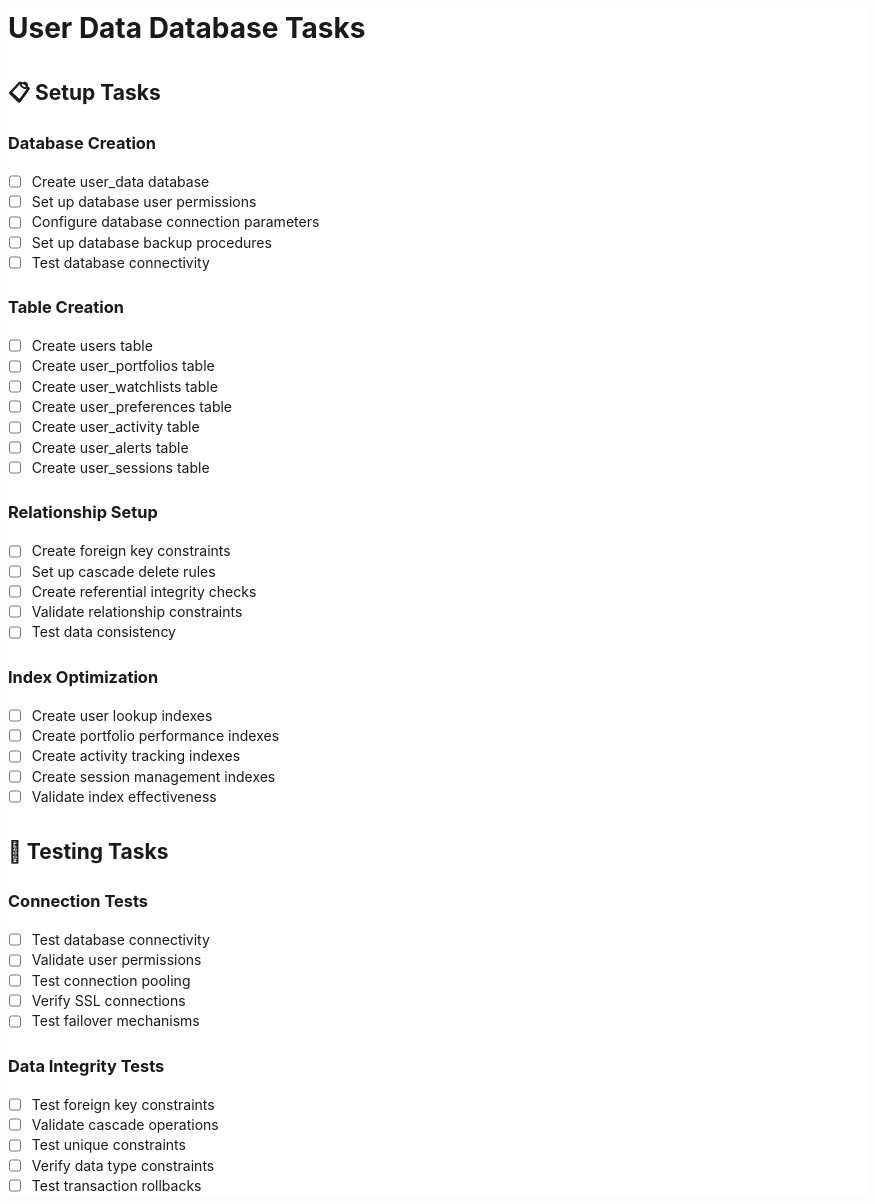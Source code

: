 
# User Data Database Tasks

## 📋 Setup Tasks

### Database Creation
- [ ] Create user_data database
- [ ] Set up database user permissions
- [ ] Configure database connection parameters
- [ ] Set up database backup procedures
- [ ] Test database connectivity

### Table Creation
- [ ] Create users table
- [ ] Create user_portfolios table
- [ ] Create user_watchlists table
- [ ] Create user_preferences table
- [ ] Create user_activity table
- [ ] Create user_alerts table
- [ ] Create user_sessions table

### Relationship Setup
- [ ] Create foreign key constraints
- [ ] Set up cascade delete rules
- [ ] Create referential integrity checks
- [ ] Validate relationship constraints
- [ ] Test data consistency

### Index Optimization
- [ ] Create user lookup indexes
- [ ] Create portfolio performance indexes
- [ ] Create activity tracking indexes
- [ ] Create session management indexes
- [ ] Validate index effectiveness

## 🧪 Testing Tasks

### Connection Tests
- [ ] Test database connectivity
- [ ] Validate user permissions
- [ ] Test connection pooling
- [ ] Verify SSL connections
- [ ] Test failover mechanisms

### Data Integrity Tests
- [ ] Test foreign key constraints
- [ ] Validate cascade operations
- [ ] Test unique constraints
- [ ] Verify data type constraints
- [ ] Test transaction rollbacks
